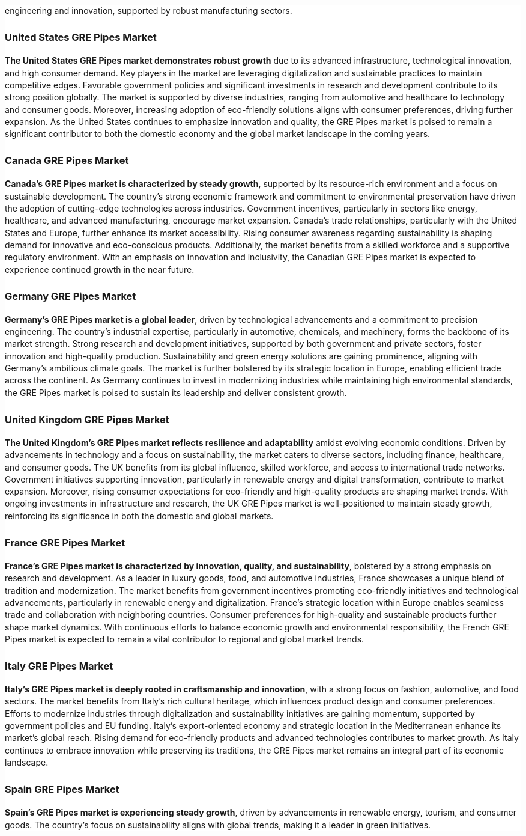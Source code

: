 engineering and innovation, supported by robust manufacturing sectors.</span></em></p></blockquote><h3><strong>United States GRE Pipes Market</strong></h3><p><strong>The United States GRE Pipes market demonstrates robust growth</strong> due to its advanced infrastructure, technological innovation, and high consumer demand. Key players in the market are leveraging digitalization and sustainable practices to maintain competitive edges. Favorable government policies and significant investments in research and development contribute to its strong position globally. The market is supported by diverse industries, ranging from automotive and healthcare to technology and consumer goods. Moreover, increasing adoption of eco-friendly solutions aligns with consumer preferences, driving further expansion. As the United States continues to emphasize innovation and quality, the GRE Pipes market is poised to remain a significant contributor to both the domestic economy and the global market landscape in the coming years.</p><h3><strong>Canada GRE Pipes Market</strong></h3><p><strong>Canada&rsquo;s GRE Pipes market is characterized by steady growth</strong>, supported by its resource-rich environment and a focus on sustainable development. The country&rsquo;s strong economic framework and commitment to environmental preservation have driven the adoption of cutting-edge technologies across industries. Government incentives, particularly in sectors like energy, healthcare, and advanced manufacturing, encourage market expansion. Canada&rsquo;s trade relationships, particularly with the United States and Europe, further enhance its market accessibility. Rising consumer awareness regarding sustainability is shaping demand for innovative and eco-conscious products. Additionally, the market benefits from a skilled workforce and a supportive regulatory environment. With an emphasis on innovation and inclusivity, the Canadian GRE Pipes market is expected to experience continued growth in the near future.</p><h3><strong>Germany GRE Pipes Market</strong></h3><p><strong>Germany&rsquo;s GRE Pipes market is a global leader</strong>, driven by technological advancements and a commitment to precision engineering. The country&rsquo;s industrial expertise, particularly in automotive, chemicals, and machinery, forms the backbone of its market strength. Strong research and development initiatives, supported by both government and private sectors, foster innovation and high-quality production. Sustainability and green energy solutions are gaining prominence, aligning with Germany&rsquo;s ambitious climate goals. The market is further bolstered by its strategic location in Europe, enabling efficient trade across the continent. As Germany continues to invest in modernizing industries while maintaining high environmental standards, the GRE Pipes market is poised to sustain its leadership and deliver consistent growth.</p><h3><strong>United Kingdom GRE Pipes Market</strong></h3><p><strong>The United Kingdom&rsquo;s GRE Pipes market reflects resilience and adaptability</strong> amidst evolving economic conditions. Driven by advancements in technology and a focus on sustainability, the market caters to diverse sectors, including finance, healthcare, and consumer goods. The UK benefits from its global influence, skilled workforce, and access to international trade networks. Government initiatives supporting innovation, particularly in renewable energy and digital transformation, contribute to market expansion. Moreover, rising consumer expectations for eco-friendly and high-quality products are shaping market trends. With ongoing investments in infrastructure and research, the UK GRE Pipes market is well-positioned to maintain steady growth, reinforcing its significance in both the domestic and global markets.</p><h3><strong>France GRE Pipes Market</strong></h3><p><strong>France&rsquo;s GRE Pipes market is characterized by innovation, quality, and sustainability</strong>, bolstered by a strong emphasis on research and development. As a leader in luxury goods, food, and automotive industries, France showcases a unique blend of tradition and modernization. The market benefits from government incentives promoting eco-friendly initiatives and technological advancements, particularly in renewable energy and digitalization. France&rsquo;s strategic location within Europe enables seamless trade and collaboration with neighboring countries. Consumer preferences for high-quality and sustainable products further shape market dynamics. With continuous efforts to balance economic growth and environmental responsibility, the French GRE Pipes market is expected to remain a vital contributor to regional and global market trends.</p><h3><strong>Italy GRE Pipes Market</strong></h3><p><strong>Italy&rsquo;s GRE Pipes market is deeply rooted in craftsmanship and innovation</strong>, with a strong focus on fashion, automotive, and food sectors. The market benefits from Italy&rsquo;s rich cultural heritage, which influences product design and consumer preferences. Efforts to modernize industries through digitalization and sustainability initiatives are gaining momentum, supported by government policies and EU funding. Italy&rsquo;s export-oriented economy and strategic location in the Mediterranean enhance its market&rsquo;s global reach. Rising demand for eco-friendly products and advanced technologies contributes to market growth. As Italy continues to embrace innovation while preserving its traditions, the GRE Pipes market remains an integral part of its economic landscape.</p><h3><strong>Spain GRE Pipes Market</strong></h3><p><strong>Spain&rsquo;s GRE Pipes market is experiencing steady growth</strong>, driven by advancements in renewable energy, tourism, and consumer goods. The country&rsquo;s focus on sustainability aligns with global trends, making it a leader in green initiatives.